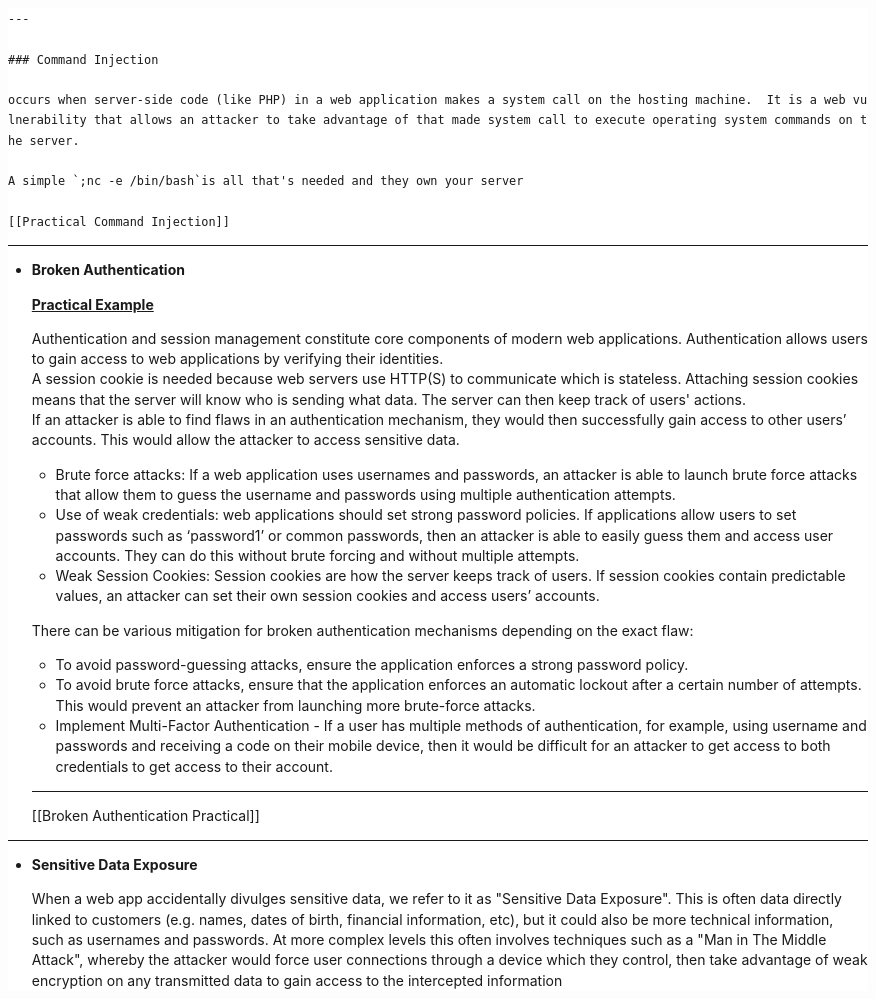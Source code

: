     ---
    
    ### Command Injection
    
    occurs when server-side code (like PHP) in a web application makes a system call on the hosting machine.  It is a web vulnerability that allows an attacker to take advantage of that made system call to execute operating system commands on the server.
    
    A simple `;nc -e /bin/bash`is all that's needed and they own your server
    
    [[Practical Command Injection]]
    

---

- **Broken Authentication**
    
    [**Practical Example**](https://www.notion.so/2fc662263d34475cbac97fbe755f2741?pvs=21)
    
    Authentication and session management constitute core components of modern web applications. Authentication allows users to gain access to web applications by verifying their identities.  
    A session cookie is needed because web servers use HTTP(S) to communicate which is stateless. Attaching session cookies means that the server will know who is sending what data. The server can then keep track of users' actions.  
    If an attacker is able to find flaws in an authentication mechanism, they would then successfully gain access to other users’ accounts. This would allow the attacker to access sensitive data.  
    
    - Brute force attacks: If a web application uses usernames and passwords, an attacker is able to launch brute force attacks that allow them to guess the username and passwords using multiple authentication attempts.
    - Use of weak credentials: web applications should set strong password policies. If applications allow users to set passwords such as ‘password1’ or common passwords, then an attacker is able to easily guess them and access user accounts. They can do this without brute forcing and without multiple attempts.
    - Weak Session Cookies: Session cookies are how the server keeps track of users. If session cookies contain predictable values, an attacker can set their own session cookies and access users’ accounts.
    
    There can be various mitigation for broken authentication mechanisms depending on the exact flaw:
    
    - To avoid password-guessing attacks, ensure the application enforces a strong password policy.
    - To avoid brute force attacks, ensure that the application enforces an automatic lockout after a certain number of attempts. This would prevent an attacker from launching more brute-force attacks.
    - Implement Multi-Factor Authentication - If a user has multiple methods of authentication, for example, using username and passwords and receiving a code on their mobile device, then it would be difficult for an attacker to get access to both credentials to get access to their account.
    
    ---
    
    [[Broken Authentication Practical]]
    

---

- **Sensitive Data Exposure**
    
      
    
    When a web app accidentally divulges sensitive data, we refer to it as "Sensitive Data Exposure". This is often data directly linked to customers (e.g. names, dates of birth, financial information, etc), but it could also be more technical information, such as usernames and passwords. At more complex levels this often involves techniques such as a "Man in The Middle Attack", whereby the attacker would force user connections through a device which they control, then take advantage of weak encryption on any transmitted data to gain access to the intercepted information
    